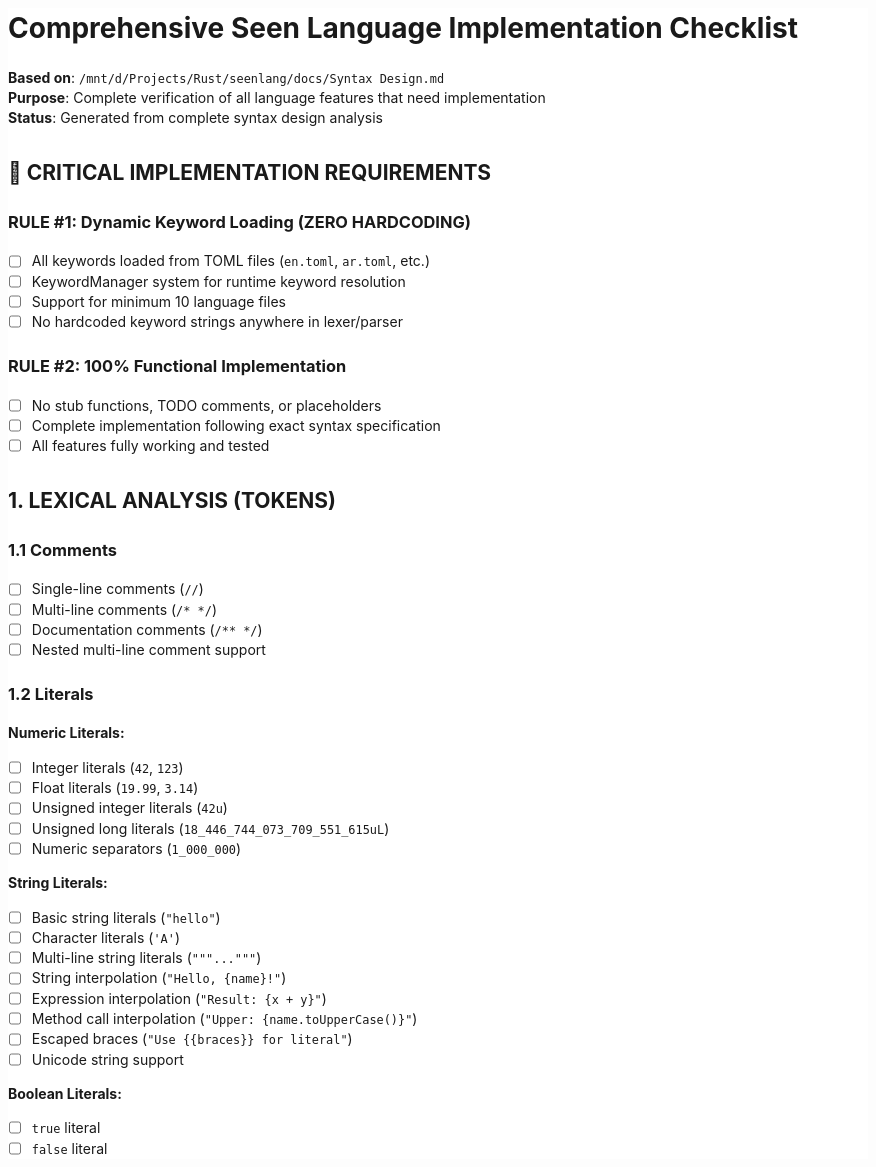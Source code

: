 # Comprehensive Seen Language Implementation Checklist

**Based on**: `/mnt/d/Projects/Rust/seenlang/docs/Syntax Design.md`  
**Purpose**: Complete verification of all language features that need implementation  
**Status**: Generated from complete syntax design analysis

## 🚨 CRITICAL IMPLEMENTATION REQUIREMENTS

### RULE #1: Dynamic Keyword Loading (ZERO HARDCODING)
- [ ] All keywords loaded from TOML files (`en.toml`, `ar.toml`, etc.)
- [ ] KeywordManager system for runtime keyword resolution
- [ ] Support for minimum 10 language files
- [ ] No hardcoded keyword strings anywhere in lexer/parser

### RULE #2: 100% Functional Implementation
- [ ] No stub functions, TODO comments, or placeholders
- [ ] Complete implementation following exact syntax specification
- [ ] All features fully working and tested

## 1. LEXICAL ANALYSIS (TOKENS)

### 1.1 Comments
- [ ] Single-line comments (`//`)
- [ ] Multi-line comments (`/* */`)
- [ ] Documentation comments (`/** */`)
- [ ] Nested multi-line comment support

### 1.2 Literals
**Numeric Literals:**
- [ ] Integer literals (`42`, `123`)
- [ ] Float literals (`19.99`, `3.14`)
- [ ] Unsigned integer literals (`42u`)
- [ ] Unsigned long literals (`18_446_744_073_709_551_615uL`)
- [ ] Numeric separators (`1_000_000`)

**String Literals:**
- [ ] Basic string literals (`"hello"`)
- [ ] Character literals (`'A'`)
- [ ] Multi-line string literals (`"""..."""`)
- [ ] String interpolation (`"Hello, {name}!"`)
- [ ] Expression interpolation (`"Result: {x + y}"`)
- [ ] Method call interpolation (`"Upper: {name.toUpperCase()}"`)
- [ ] Escaped braces (`"Use {{braces}} for literal"`)
- [ ] Unicode string support

**Boolean Literals:**
- [ ] `true` literal
- [ ] `false` literal
